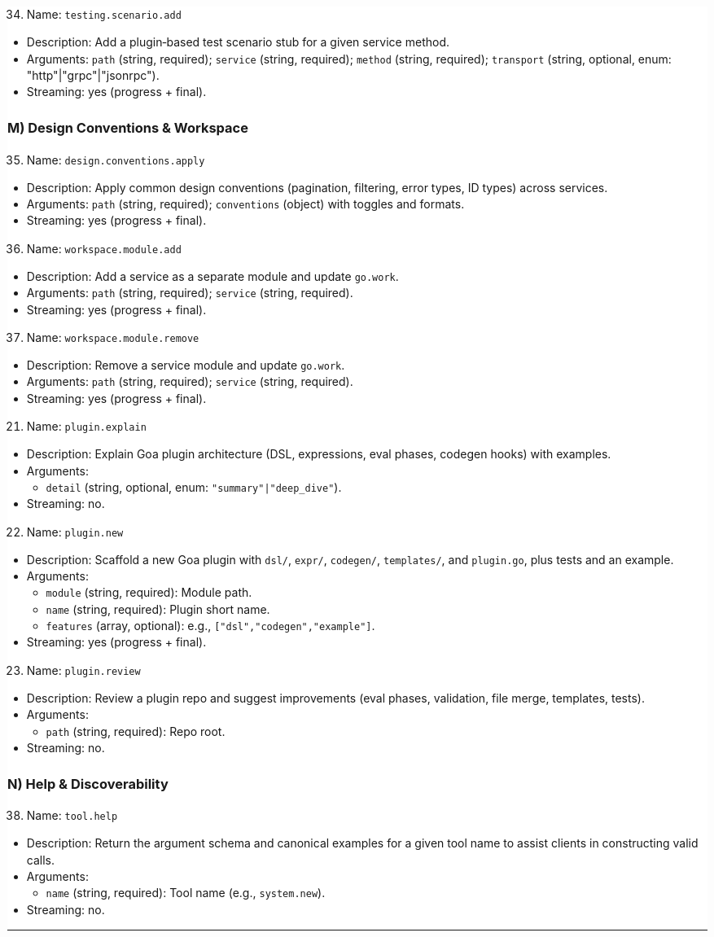 34) Name: `testing.scenario.add`
- Description: Add a plugin‑based test scenario stub for a given service method.
- Arguments: `path` (string, required); `service` (string, required); `method` (string, required); `transport` (string, optional, enum: "http"|"grpc"|"jsonrpc").
- Streaming: yes (progress + final).

### M) Design Conventions & Workspace

35) Name: `design.conventions.apply`
- Description: Apply common design conventions (pagination, filtering, error types, ID types) across services.
- Arguments: `path` (string, required); `conventions` (object) with toggles and formats.
- Streaming: yes (progress + final).

36) Name: `workspace.module.add`
- Description: Add a service as a separate module and update `go.work`.
- Arguments: `path` (string, required); `service` (string, required).
- Streaming: yes (progress + final).

37) Name: `workspace.module.remove`
- Description: Remove a service module and update `go.work`.
- Arguments: `path` (string, required); `service` (string, required).
- Streaming: yes (progress + final).

21) Name: `plugin.explain`
- Description: Explain Goa plugin architecture (DSL, expressions, eval phases, codegen hooks) with examples.
- Arguments:
  - `detail` (string, optional, enum: `"summary"|"deep_dive"`).
- Streaming: no.

22) Name: `plugin.new`
- Description: Scaffold a new Goa plugin with `dsl/`, `expr/`, `codegen/`, `templates/`, and `plugin.go`, plus tests and an example.
- Arguments:
  - `module` (string, required): Module path.
  - `name` (string, required): Plugin short name.
  - `features` (array<string>, optional): e.g., `["dsl","codegen","example"]`.
- Streaming: yes (progress + final).

23) Name: `plugin.review`
- Description: Review a plugin repo and suggest improvements (eval phases, validation, file merge, templates, tests).
- Arguments:
  - `path` (string, required): Repo root.
- Streaming: no.

### N) Help & Discoverability

38) Name: `tool.help`
- Description: Return the argument schema and canonical examples for a given tool name to assist clients in constructing valid calls.
- Arguments:
  - `name` (string, required): Tool name (e.g., `system.new`).
- Streaming: no.

---